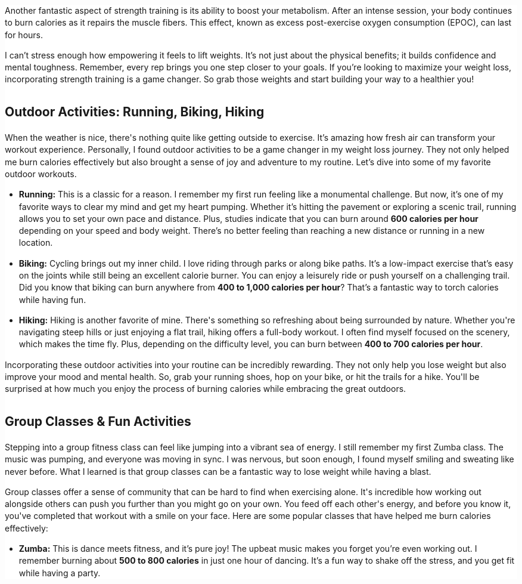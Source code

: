 Another fantastic aspect of strength training is its ability to boost your metabolism. After an intense session, your body continues to burn calories as it repairs the muscle fibers. This effect, known as excess post-exercise oxygen consumption (EPOC), can last for hours. 

I can’t stress enough how empowering it feels to lift weights. It’s not just about the physical benefits; it builds confidence and mental toughness. Remember, every rep brings you one step closer to your goals. If you’re looking to maximize your weight loss, incorporating strength training is a game changer. So grab those weights and start building your way to a healthier you!
## Outdoor Activities: Running, Biking, Hiking

When the weather is nice, there's nothing quite like getting outside to exercise. It’s amazing how fresh air can transform your workout experience. Personally, I found outdoor activities to be a game changer in my weight loss journey. They not only helped me burn calories effectively but also brought a sense of joy and adventure to my routine. Let’s dive into some of my favorite outdoor workouts.

- **Running:** This is a classic for a reason. I remember my first run feeling like a monumental challenge. But now, it’s one of my favorite ways to clear my mind and get my heart pumping. Whether it’s hitting the pavement or exploring a scenic trail, running allows you to set your own pace and distance. Plus, studies indicate that you can burn around **600 calories per hour** depending on your speed and body weight. There’s no better feeling than reaching a new distance or running in a new location.

- **Biking:** Cycling brings out my inner child. I love riding through parks or along bike paths. It’s a low-impact exercise that’s easy on the joints while still being an excellent calorie burner. You can enjoy a leisurely ride or push yourself on a challenging trail. Did you know that biking can burn anywhere from **400 to 1,000 calories per hour**? That’s a fantastic way to torch calories while having fun.

- **Hiking:** Hiking is another favorite of mine. There's something so refreshing about being surrounded by nature. Whether you're navigating steep hills or just enjoying a flat trail, hiking offers a full-body workout. I often find myself focused on the scenery, which makes the time fly. Plus, depending on the difficulty level, you can burn between **400 to 700 calories per hour**. 

Incorporating these outdoor activities into your routine can be incredibly rewarding. They not only help you lose weight but also improve your mood and mental health. So, grab your running shoes, hop on your bike, or hit the trails for a hike. You'll be surprised at how much you enjoy the process of burning calories while embracing the great outdoors.
## Group Classes & Fun Activities

Stepping into a group fitness class can feel like jumping into a vibrant sea of energy. I still remember my first Zumba class. The music was pumping, and everyone was moving in sync. I was nervous, but soon enough, I found myself smiling and sweating like never before. What I learned is that group classes can be a fantastic way to lose weight while having a blast.

Group classes offer a sense of community that can be hard to find when exercising alone. It's incredible how working out alongside others can push you further than you might go on your own. You feed off each other's energy, and before you know it, you've completed that workout with a smile on your face. Here are some popular classes that have helped me burn calories effectively:

- **Zumba:** This is dance meets fitness, and it’s pure joy! The upbeat music makes you forget you’re even working out. I remember burning about **500 to 800 calories** in just one hour of dancing. It’s a fun way to shake off the stress, and you get fit while having a party.
